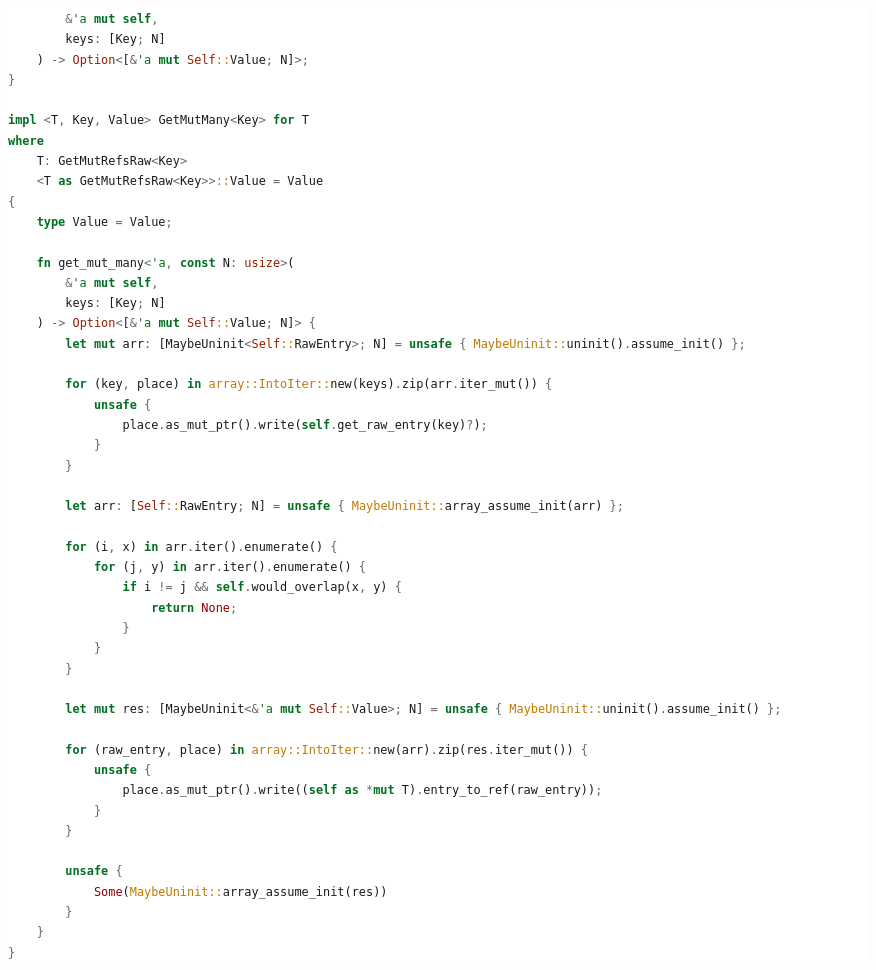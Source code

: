 ```rust
        &'a mut self,
        keys: [Key; N]
    ) -> Option<[&'a mut Self::Value; N]>;
}

impl <T, Key, Value> GetMutMany<Key> for T
where
    T: GetMutRefsRaw<Key>
    <T as GetMutRefsRaw<Key>>::Value = Value
{
    type Value = Value;

    fn get_mut_many<'a, const N: usize>(
        &'a mut self,
        keys: [Key; N]
    ) -> Option<[&'a mut Self::Value; N]> {
        let mut arr: [MaybeUninit<Self::RawEntry>; N] = unsafe { MaybeUninit::uninit().assume_init() };

        for (key, place) in array::IntoIter::new(keys).zip(arr.iter_mut()) {
            unsafe {
                place.as_mut_ptr().write(self.get_raw_entry(key)?);
            }
        }

        let arr: [Self::RawEntry; N] = unsafe { MaybeUninit::array_assume_init(arr) };

        for (i, x) in arr.iter().enumerate() {
            for (j, y) in arr.iter().enumerate() {
                if i != j && self.would_overlap(x, y) {
                    return None;
                }
            }
        }

        let mut res: [MaybeUninit<&'a mut Self::Value>; N] = unsafe { MaybeUninit::uninit().assume_init() };

        for (raw_entry, place) in array::IntoIter::new(arr).zip(res.iter_mut()) {
            unsafe {
                place.as_mut_ptr().write((self as *mut T).entry_to_ref(raw_entry));
            }
        }

        unsafe {
            Some(MaybeUninit::array_assume_init(res))
        }
    }
}
```


[summary]: #summary
[motivation]: #motivation
[guide-level-explanation]: #guide-level-explanation
[reference-level-explanation]: #reference-level-explanation
[drawbacks]: #drawbacks
[rationale-and-alternatives]: #rationale-and-alternatives
[prior-art]: #prior-art
[unresolved-questions]: #unresolved-questions
[future-possibilities]: #future-possibilities